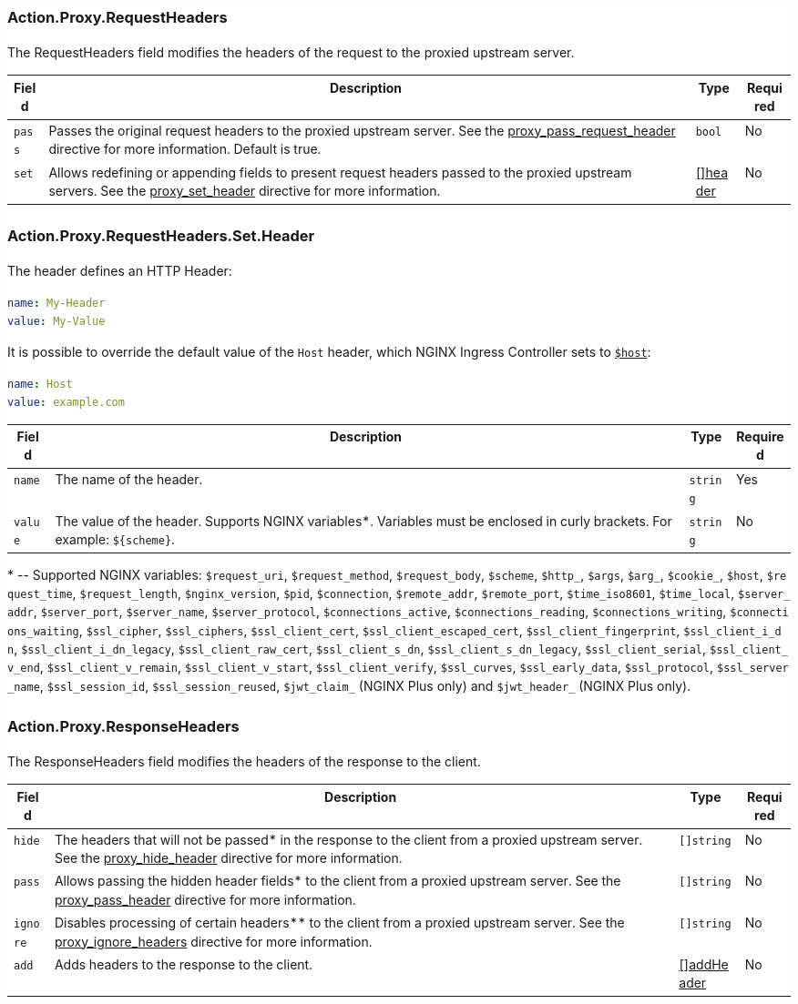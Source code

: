### Action.Proxy.RequestHeaders

The RequestHeaders field modifies the headers of the request to the proxied upstream server.

|Field | Description | Type | Required |
| ---| ---| ---| --- |
|``pass`` | Passes the original request headers to the proxied upstream server. See the [proxy_pass_request_header](http://nginx.org/en/docs/http/ngx_http_proxy_module.html#proxy_pass_request_headers) directive for more information. Default is true. | ``bool`` | No |
|``set`` | Allows redefining or appending fields to present request headers passed to the proxied upstream servers. See the [proxy_set_header](http://nginx.org/en/docs/http/ngx_http_proxy_module.html#proxy_set_header) directive for more information. | [[]header](#actionproxyrequestheaderssetheader) | No |

### Action.Proxy.RequestHeaders.Set.Header

The header defines an HTTP Header:

```yaml
name: My-Header
value: My-Value
```

It is possible to override the default value of the `Host` header, which NGINX Ingress Controller sets to [`$host`](https://nginx.org/en/docs/http/ngx_http_core_module.html#var_host):

```yaml
name: Host
value: example.com
```

|Field | Description | Type | Required |
| ---| ---| ---| --- |
|``name`` | The name of the header. | ``string`` | Yes |
|``value`` | The value of the header. Supports NGINX variables*. Variables must be enclosed in curly brackets. For example: ``${scheme}``. | ``string`` | No |

\* -- Supported NGINX variables: `$request_uri`, `$request_method`, `$request_body`, `$scheme`, `$http_`, `$args`, `$arg_`, `$cookie_`, `$host`, `$request_time`, `$request_length`, `$nginx_version`, `$pid`, `$connection`, `$remote_addr`, `$remote_port`, `$time_iso8601`, `$time_local`, `$server_addr`, `$server_port`, `$server_name`, `$server_protocol`, `$connections_active`, `$connections_reading`, `$connections_writing`, `$connections_waiting`, `$ssl_cipher`, `$ssl_ciphers`, `$ssl_client_cert`, `$ssl_client_escaped_cert`, `$ssl_client_fingerprint`, `$ssl_client_i_dn`, `$ssl_client_i_dn_legacy`, `$ssl_client_raw_cert`, `$ssl_client_s_dn`, `$ssl_client_s_dn_legacy`, `$ssl_client_serial`, `$ssl_client_v_end`, `$ssl_client_v_remain`, `$ssl_client_v_start`, `$ssl_client_verify`, `$ssl_curves`, `$ssl_early_data`, `$ssl_protocol`, `$ssl_server_name`, `$ssl_session_id`, `$ssl_session_reused`, `$jwt_claim_` (NGINX Plus only) and `$jwt_header_` (NGINX Plus only).

### Action.Proxy.ResponseHeaders

The ResponseHeaders field modifies the headers of the response to the client.

|Field | Description | Type | Required |
| ---| ---| ---| --- |
|``hide`` | The headers that will not be passed* in the response to the client from a proxied upstream server. See the [proxy_hide_header](http://nginx.org/en/docs/http/ngx_http_proxy_module.html#proxy_hide_header) directive for more information. | ``[]string`` | No |
|``pass`` | Allows passing the hidden header fields* to the client from a proxied upstream server. See the [proxy_pass_header](http://nginx.org/en/docs/http/ngx_http_proxy_module.html#proxy_pass_header) directive for more information. | ``[]string`` | No |
|``ignore`` | Disables processing of certain headers** to the client from a proxied upstream server. See the [proxy_ignore_headers](http://nginx.org/en/docs/http/ngx_http_proxy_module.html#proxy_ignore_headers) directive for more information. | ``[]string`` | No |
|``add`` | Adds headers to the response to the client. | [[]addHeader](#addheader) | No |
